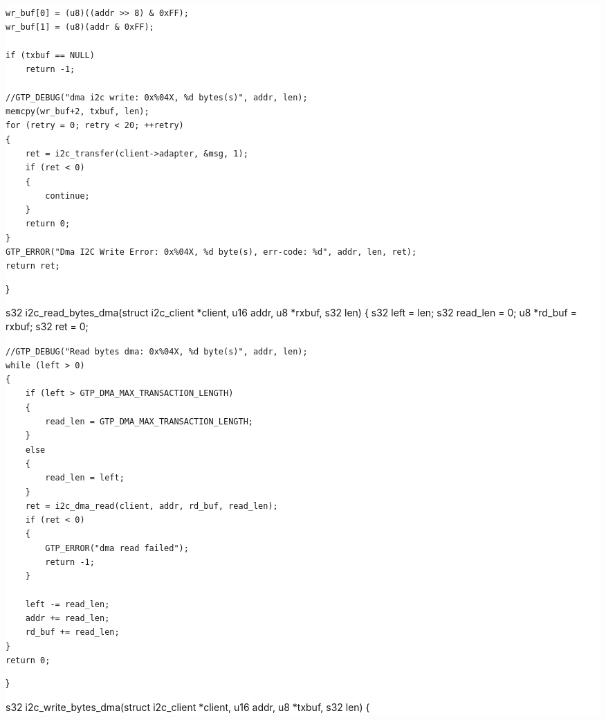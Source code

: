     wr_buf[0] = (u8)((addr >> 8) & 0xFF);
    wr_buf[1] = (u8)(addr & 0xFF);

    if (txbuf == NULL)
        return -1;
    
    //GTP_DEBUG("dma i2c write: 0x%04X, %d bytes(s)", addr, len);
    memcpy(wr_buf+2, txbuf, len);
    for (retry = 0; retry < 20; ++retry)
    {
        ret = i2c_transfer(client->adapter, &msg, 1);
        if (ret < 0)
        {
            continue;
        }
        return 0;
    }
    GTP_ERROR("Dma I2C Write Error: 0x%04X, %d byte(s), err-code: %d", addr, len, ret);
    return ret;
}

s32 i2c_read_bytes_dma(struct i2c_client *client, u16 addr, u8 *rxbuf, s32 len)
{
    s32 left = len;
    s32 read_len = 0;
    u8 *rd_buf = rxbuf;
    s32 ret = 0;    
    
    //GTP_DEBUG("Read bytes dma: 0x%04X, %d byte(s)", addr, len);
    while (left > 0)
    {
        if (left > GTP_DMA_MAX_TRANSACTION_LENGTH)
        {
            read_len = GTP_DMA_MAX_TRANSACTION_LENGTH;
        }
        else
        {
            read_len = left;
        }
        ret = i2c_dma_read(client, addr, rd_buf, read_len);
        if (ret < 0)
        {
            GTP_ERROR("dma read failed");
            return -1;
        }
        
        left -= read_len;
        addr += read_len;
        rd_buf += read_len;
    }
    return 0;
}

s32 i2c_write_bytes_dma(struct i2c_client *client, u16 addr, u8 *txbuf, s32 len)
{
